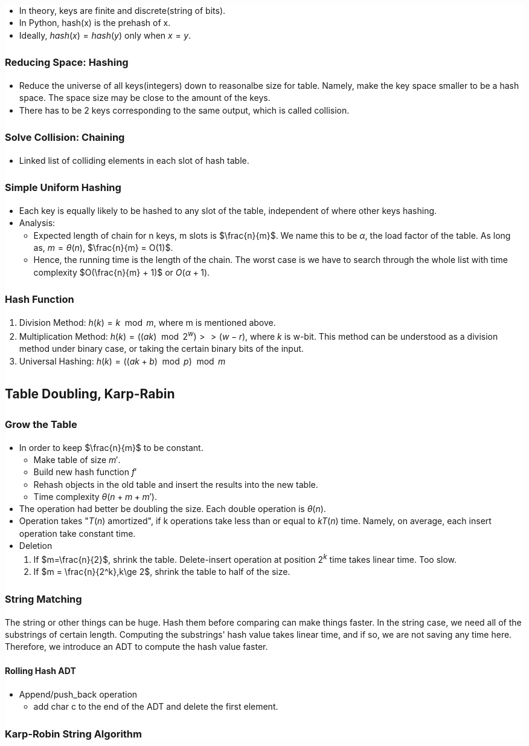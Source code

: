 - In theory, keys are finite and discrete(string of bits).
- In Python, hash(x) is the prehash of x.
- Ideally, $hash(x)=hash(y)$ only when $x=y$.
### Reducing Space: Hashing
- Reduce the universe of all keys(integers) down to reasonalbe size for table. Namely, make the key space smaller to be a hash space. The space size may be close to the amount of the keys.
- There has to be 2 keys corresponding to the same output, which is called collision.
### Solve Collision: Chaining
- Linked list of colliding elements in each slot of hash table.
### Simple Uniform Hashing
- Each key is equally likely to be hashed to any slot of the table, independent of where other keys hashing.
- Analysis:
  - Expected length of chain for n keys, m slots is $\frac{n}{m}$. We name this to be $\alpha$, the load factor of the table. As long as, $m=\theta(n)$, $\frac{n}{m} = O(1)$.
  - Hence, the running time is the length of the chain. The worst case is we have to search through the whole list with time complexity $O(\frac{n}{m} + 1)$ or $O(\alpha + 1)$.
### Hash Function
1. Division Method: $h(k) = k \mod m$, where m is mentioned above.
2. Multiplication Method: $h(k) = ((ak)\mod 2^w) >> (w - r)$, where $k$ is w-bit. This method can be understood as a division method under binary case, or taking the certain binary bits of the input.
3. Universal Hashing: $h(k) = ((ak+b)\mod p)\mod m$
## Table Doubling, Karp-Rabin
### Grow the Table
- In order to keep $\frac{n}{m}$ to be constant.
  - Make table of size $m'$.
  - Build new hash function $f'$
  - Rehash objects in the old table and insert the results into the new table.
  - Time complexity $\theta(n + m + m')$.
- The operation had better be doubling the size. Each double operation is $\theta(n)$.
- Operation takes "$T(n)$ amortized", if k operations take less than or equal to $kT(n)$ time. Namely, on average, each insert operation take constant time.
- Deletion
  1. If $m=\frac{n}{2}$, shrink the table. Delete-insert operation at position $2^k$ time takes linear time. Too slow.
  2. If $m = \frac{n}{2^k},k\ge 2$, shrink the table to half of the size.
### String Matching
The string or other things can be huge. Hash them before comparing can make things faster. In the string case, we need all of the substrings of certain length. Computing the substrings' hash value takes linear time, and if so, we are not saving any time here. Therefore, we introduce an ADT to compute the hash value faster.
#### Rolling Hash ADT
- Append/push_back operation
  - add char c to the end of the ADT and delete the first element.
### Karp-Robin String Algorithm
